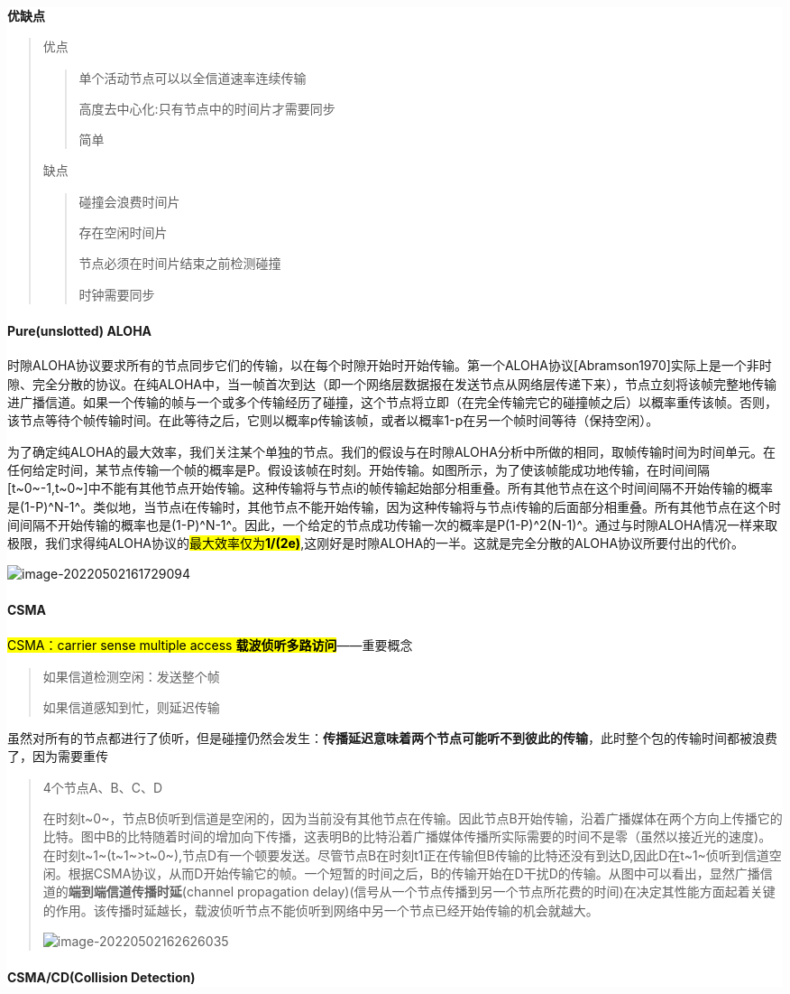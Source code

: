 **优缺点**

> 优点
>
> > 单个活动节点可以以全信道速率连续传输
> >
> > 高度去中心化:只有节点中的时间片才需要同步
> >
> > 简单
>
> 缺点
>
> > 碰撞会浪费时间片
> >
> > 存在空闲时间片
> >
> > 节点必须在时间片结束之前检测碰撞
> >
> > 时钟需要同步

#### Pure(unslotted) ALOHA

时隙ALOHA协议要求所有的节点同步它们的传输，以在每个时隙开始时开始传输。第一个ALOHA协议[Abramson1970]实际上是一个非时隙、完全分散的协议。在纯ALOHA中，当一帧首次到达（即一个网络层数据报在发送节点从网络层传递下来），节点立刻将该帧完整地传输进广播信道。如果一个传输的帧与一个或多个传输经历了碰撞，这个节点将立即（在完全传输完它的碰撞帧之后）以概率重传该帧。否则，该节点等待个帧传输时间。在此等待之后，它则以概率p传输该帧，或者以概率1-p在另一个帧时间等待（保持空闲）。

为了确定纯ALOHA的最大效率，我们关注某个单独的节点。我们的假设与在时隙ALOHA分析中所做的相同，取帧传输时间为时间单元。在任何给定时间，某节点传输一个帧的概率是P。假设该帧在时刻。开始传输。如图所示，为了使该帧能成功地传输，在时间间隔[t~0~-1,t~0~]中不能有其他节点开始传输。这种传输将与节点i的帧传输起始部分相重叠。所有其他节点在这个时间间隔不开始传输的概率是(1-P)^N-1^。类似地，当节点i在传输时，其他节点不能开始传输，因为这种传输将与节点i传输的后面部分相重叠。所有其他节点在这个时间间隔不开始传输的概率也是(1-P)^N-1^。因此，一个给定的节点成功传输一次的概率是P(1-P)^2(N-1)^。通过与时隙ALOHA情况一样来取极限，我们求得纯ALOHA协议的<mark>最大效率仅为**1/(2e)**</mark>,这刚好是时隙ALOHA的一半。这就是完全分散的ALOHA协议所要付出的代价。

![image-20220502161729094](https://note-image-1307786938.cos.ap-beijing.myqcloud.com/typora/image-20220502161729094.png)

#### CSMA

<mark>CSMA：carrier sense multiple access **载波侦听多路访问**</mark>——重要概念

> 如果信道检测空闲：发送整个帧
>
> 如果信道感知到忙，则延迟传输

虽然对所有的节点都进行了侦听，但是碰撞仍然会发生：**传播延迟意味着两个节点可能听不到彼此的传输**，此时整个包的传输时间都被浪费了，因为需要重传

> 4个节点A、B、C、D
>
> 在时刻t~0~，节点B侦听到信道是空闲的，因为当前没有其他节点在传输。因此节点B开始传输，沿着广播媒体在两个方向上传播它的比特。图中B的比特随着时间的增加向下传播，这表明B的比特沿着广播媒体传播所实际需要的时间不是零（虽然以接近光的速度)。在时刻t~1~(t~1~>t~0~),节点D有一个顿要发送。尽管节点B在时刻t1正在传输但B传输的比特还没有到达D,因此D在t~1~侦听到信道空闲。根据CSMA协议，从而D开始传输它的帧。一个短暂的时间之后，B的传输开始在D干扰D的传输。从图中可以看出，显然广播信道的**端到端信道传播时延**(channel propagation delay)(信号从一个节点传播到另一个节点所花费的时间)在决定其性能方面起着关键的作用。该传播时延越长，载波侦听节点不能侦听到网络中另一个节点已经开始传输的机会就越大。
>
> ![image-20220502162626035](https://note-image-1307786938.cos.ap-beijing.myqcloud.com/typora/image-20220502162626035.png)

#### CSMA/CD(Collision Detection)
